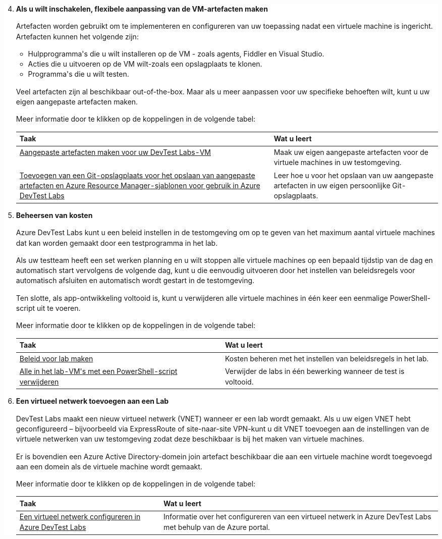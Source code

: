 4. **Als u wilt inschakelen, flexibele aanpassing van de VM-artefacten maken**

   Artefacten worden gebruikt om te implementeren en configureren van uw toepassing nadat een virtuele machine is ingericht. Artefacten kunnen het volgende zijn:

   - Hulpprogramma's die u wilt installeren op de VM - zoals agents, Fiddler en Visual Studio.
   - Acties die u uitvoeren op de VM wilt-zoals een opslagplaats te klonen.
   - Programma's die u wilt testen.

   Veel artefacten zijn al beschikbaar out-of-the-box. Maar als u meer aanpassen voor uw specifieke behoeften wilt, kunt u uw eigen aangepaste artefacten maken.

   Meer informatie door te klikken op de koppelingen in de volgende tabel:
   
   | Taak | Wat u leert |
   | --- | --- |
   | [Aangepaste artefacten maken voor uw DevTest Labs-VM](devtest-lab-artifact-author.md) |Maak uw eigen aangepaste artefacten voor de virtuele machines in uw testomgeving.|
   | [Toevoegen van een Git-opslagplaats voor het opslaan van aangepaste artefacten en Azure Resource Manager-sjablonen voor gebruik in Azure DevTest Labs](devtest-lab-add-artifact-repo.md) |Leer hoe u voor het opslaan van uw aangepaste artefacten in uw eigen persoonlijke Git-opslagplaats.|

5. **Beheersen van kosten**
   
    Azure DevTest Labs kunt u een beleid instellen in de testomgeving om op te geven van het maximum aantal virtuele machines dat kan worden gemaakt door een testprogramma in het lab. 
   
    Als uw testteam heeft een set werken planning en u wilt stoppen alle virtuele machines op een bepaald tijdstip van de dag en automatisch start vervolgens de volgende dag, kunt u die eenvoudig uitvoeren door het instellen van beleidsregels voor automatisch afsluiten en automatisch wordt gestart in de testomgeving. 
   
    Ten slotte, als app-ontwikkeling voltooid is, kunt u verwijderen alle virtuele machines in één keer een eenmalige PowerShell-script uit te voeren. 
   
    Meer informatie door te klikken op de koppelingen in de volgende tabel:
   
   | Taak | Wat u leert |
   | --- | --- |
   | [Beleid voor lab maken](devtest-lab-set-lab-policy.md) |Kosten beheren met het instellen van beleidsregels in het lab. |
   | [Alle in het lab-VM's met een PowerShell-script verwijderen](devtest-lab-faq.md#how-do-i-automate-the-process-of-deleting-all-the-vms-in-my-lab) |Verwijder de labs in één bewerking wanneer de test is voltooid.|

1. **Een virtueel netwerk toevoegen aan een Lab** 
   
    DevTest Labs maakt een nieuw virtueel netwerk (VNET) wanneer er een lab wordt gemaakt. Als u uw eigen VNET hebt geconfigureerd – bijvoorbeeld via ExpressRoute of site-naar-site VPN-kunt u dit VNET toevoegen aan de instellingen van de virtuele netwerken van uw testomgeving zodat deze beschikbaar is bij het maken van virtuele machines.

    Er is bovendien een Azure Active Directory-domein join artefact beschikbaar die aan een virtuele machine wordt toegevoegd aan een domein als de virtuele machine wordt gemaakt. 
   
    Meer informatie door te klikken op de koppelingen in de volgende tabel:
   
   | Taak | Wat u leert |
   | --- | --- |
   | [Een virtueel netwerk configureren in Azure DevTest Labs](devtest-lab-configure-vnet.md) |Informatie over het configureren van een virtueel netwerk in Azure DevTest Labs met behulp van de Azure portal.|
